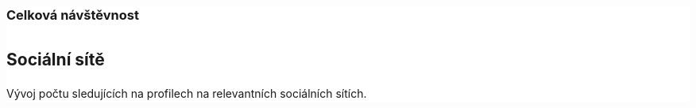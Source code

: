 ### Celková návštěvnost

<div class="chart-scroll"><div class="chart-container"><canvas
    class="chart" width="400" height="250"
    data-chart-type="line"
    data-chart="{{ {
        'labels': charts.web_usage_labels,
        'datasets': [
            {
                'label': 'celková návštěvnost',
                'data': charts.web_usage_total,
                'borderColor': '#638CDD',
                'borderWidth': 2,
            },
        ]
    }|tojson|forceescape }}"
    data-chart-options="{{ {
        'interaction': {'mode': 'index'},
        'scales': {'y': {'beginAtZero': true}},
        'plugins': {'annotation': charts.web_usage_annotations},
    }|tojson|forceescape }}"></canvas></div></div>

## Sociální sítě

Vývoj počtu sledujících na profilech na relevantních sociálních sítích.

<div class="chart-scroll"><div class="chart-container"><canvas
    class="chart" width="400" height="250"
    data-chart-type="line"
    data-chart="{{ {
        'labels': charts.followers_labels,
        'datasets': [
            {
                'label': 'osobní LinkedIn',
                'data': charts.followers_breakdown.pop('linkedin_personal'),
                'borderColor': '#1755d1',
                'borderWidth': 2,
            },
            {
                'label': 'LinkedIn',
                'data': charts.followers_breakdown.pop('linkedin'),
                'borderColor': '#638CDD',
                'borderWidth': 2,
            },
            {
                'label': 'YouTube',
                'data': charts.followers_breakdown.pop('youtube'),
                'borderColor': '#dc3545',
                'borderWidth': 2,
            },
        ],
    }|tojson|forceescape }}"
    {{ charts.followers_breakdown.keys()|list|assert_empty }}
    data-chart-options="{{ {
        'interaction': {'mode': 'index'},
    }|tojson|forceescape }}"></canvas></div></div>
